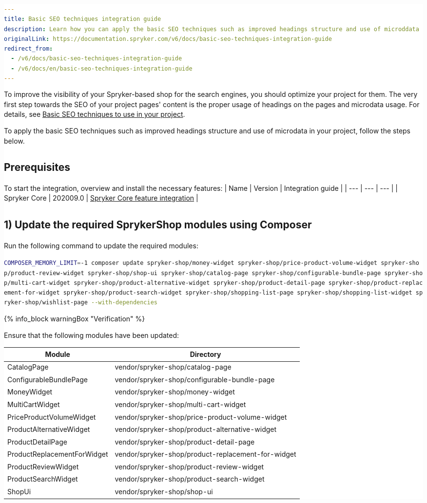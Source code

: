 ```yaml
---
title: Basic SEO techniques integration guide
description: Learn how you can apply the basic SEO techniques such as improved headings structure and use of microddata
originalLink: https://documentation.spryker.com/v6/docs/basic-seo-techniques-integration-guide
redirect_from:
  - /v6/docs/basic-seo-techniques-integration-guide
  - /v6/docs/en/basic-seo-techniques-integration-guide
---
```


To improve the visibility of your Spryker-based shop for the search engines, you should optimize your project for them. The very first step towards the SEO of your project pages' content is the proper usage of headings on the pages and microdata usage. For details, see [Basic SEO techniques to use in your project](https://documentation.spryker.com/docs/basic-seo-techniques-to-use-in-your-project).

To apply the basic SEO techniques such as improved headings structure and use of microdata in your project, follow the steps below.

## Prerequisites
To start the integration, overview and install the necessary features:
| Name | Version | Integration guide |
| --- | --- | --- |
| Spryker Core | 202009.0 | [Spryker Core feature integration](https://documentation.spryker.com/docs/spryker-core-feature-integration) |

## 1) Update the required SprykerShop modules using Composer
Run the following command to update the required modules:
```bash
COMPOSER_MEMORY_LIMIT=-1 composer update spryker-shop/money-widget spryker-shop/price-product-volume-widget spryker-shop/product-review-widget spryker-shop/shop-ui spryker-shop/catalog-page spryker-shop/configurable-bundle-page spryker-shop/multi-cart-widget spryker-shop/product-alternative-widget spryker-shop/product-detail-page spryker-shop/product-replacement-for-widget spryker-shop/product-search-widget spryker-shop/shopping-list-page spryker-shop/shopping-list-widget spryker-shop/wishlist-page --with-dependencies
```
{% info_block warningBox "Verification" %}


Ensure that the following modules have been updated:

| Module | Directory |
| --- | --- |
| CatalogPage | vendor/spryker-shop/catalog-page |
| ConfigurableBundlePage | vendor/spryker-shop/configurable-bundle-page |
| MoneyWidget  | vendor/spryker-shop/money-widget |
| MultiCartWidget  | vendor/spryker-shop/multi-cart-widget |
| PriceProductVolumeWidget  | vendor/spryker-shop/price-product-volume-widget |
| ProductAlternativeWidget  | vendor/spryker-shop/product-alternative-widget |
| ProductDetailPage  | vendor/spryker-shop/product-detail-page |
| ProductReplacementForWidget  | vendor/spryker-shop/product-replacement-for-widget |
| ProductReviewWidget  | vendor/spryker-shop/product-review-widget |
| ProductSearchWidget  | vendor/spryker-shop/product-search-widget |
| ShopUi  | vendor/spryker-shop/shop-ui |